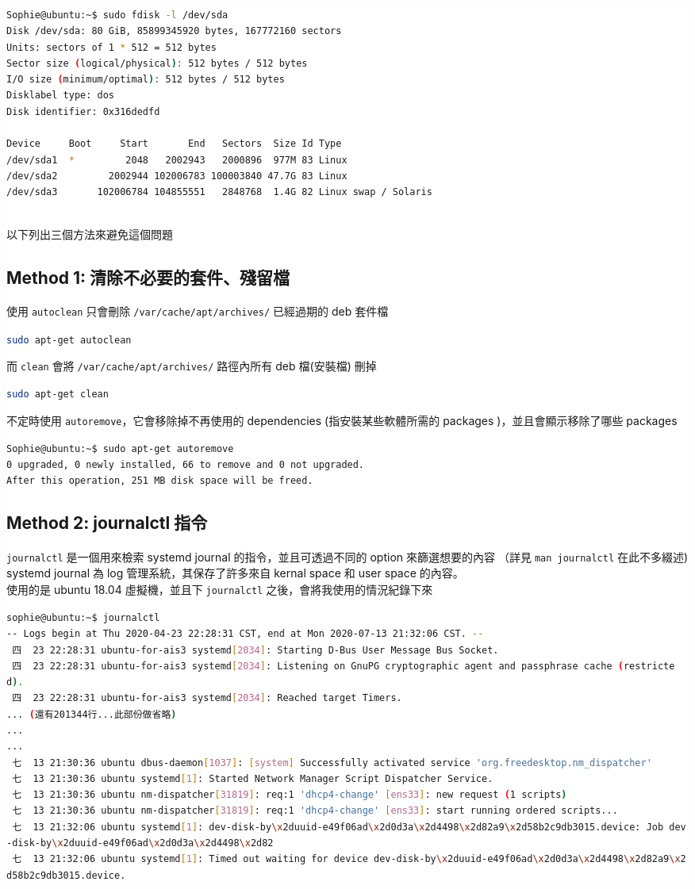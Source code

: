 ```sh
Sophie@ubuntu:~$ sudo fdisk -l /dev/sda
Disk /dev/sda: 80 GiB, 85899345920 bytes, 167772160 sectors
Units: sectors of 1 * 512 = 512 bytes
Sector size (logical/physical): 512 bytes / 512 bytes
I/O size (minimum/optimal): 512 bytes / 512 bytes
Disklabel type: dos
Disk identifier: 0x316dedfd

Device     Boot     Start       End   Sectors  Size Id Type
/dev/sda1  *         2048   2002943   2000896  977M 83 Linux
/dev/sda2         2002944 102006783 100003840 47.7G 83 Linux
/dev/sda3       102006784 104855551   2848768  1.4G 82 Linux swap / Solaris
```
<br>
以下列出三個方法來避免這個問題 <br>

## Method 1: 清除不必要的套件、殘留檔

使用 `autoclean` 只會刪除 `/var/cache/apt/archives/` 已經過期的 deb 套件檔
```sh
sudo apt-get autoclean
```

而 `clean` 會將 `/var/cache/apt/archives/` 路徑內所有 deb 檔(安裝檔) 刪掉 
```sh
sudo apt-get clean
```

不定時使用 `autoremove`，它會移除掉不再使用的 dependencies (指安裝某些軟體所需的 packages )，並且會顯示移除了哪些 packages
```sh
Sophie@ubuntu:~$ sudo apt-get autoremove
0 upgraded, 0 newly installed, 66 to remove and 0 not upgraded.
After this operation, 251 MB disk space will be freed.
```



## Method 2: journalctl 指令

`journalctl` 是一個用來檢索 systemd journal 的指令，並且可透過不同的 option 來篩選想要的內容 （詳見 `man journalctl` 在此不多綴述)  <br>
systemd journal 為 log 管理系統，其保存了許多來自 kernal space 和 user space 的內容。 <br>
使用的是 ubuntu 18.04 虛擬機，並且下 `journalctl` 之後，會將我使用的情況紀錄下來

```sh
sophie@ubuntu:~$ journalctl 
-- Logs begin at Thu 2020-04-23 22:28:31 CST, end at Mon 2020-07-13 21:32:06 CST. --
 四  23 22:28:31 ubuntu-for-ais3 systemd[2034]: Starting D-Bus User Message Bus Socket.
 四  23 22:28:31 ubuntu-for-ais3 systemd[2034]: Listening on GnuPG cryptographic agent and passphrase cache (restricted).
 四  23 22:28:31 ubuntu-for-ais3 systemd[2034]: Reached target Timers.
... (還有201344行...此部份做省略)
...
...
 七  13 21:30:36 ubuntu dbus-daemon[1037]: [system] Successfully activated service 'org.freedesktop.nm_dispatcher'
 七  13 21:30:36 ubuntu systemd[1]: Started Network Manager Script Dispatcher Service.
 七  13 21:30:36 ubuntu nm-dispatcher[31819]: req:1 'dhcp4-change' [ens33]: new request (1 scripts)
 七  13 21:30:36 ubuntu nm-dispatcher[31819]: req:1 'dhcp4-change' [ens33]: start running ordered scripts...
 七  13 21:32:06 ubuntu systemd[1]: dev-disk-by\x2duuid-e49f06ad\x2d0d3a\x2d4498\x2d82a9\x2d58b2c9db3015.device: Job dev-disk-by\x2duuid-e49f06ad\x2d0d3a\x2d4498\x2d82
 七  13 21:32:06 ubuntu systemd[1]: Timed out waiting for device dev-disk-by\x2duuid-e49f06ad\x2d0d3a\x2d4498\x2d82a9\x2d58b2c9db3015.device.
```
